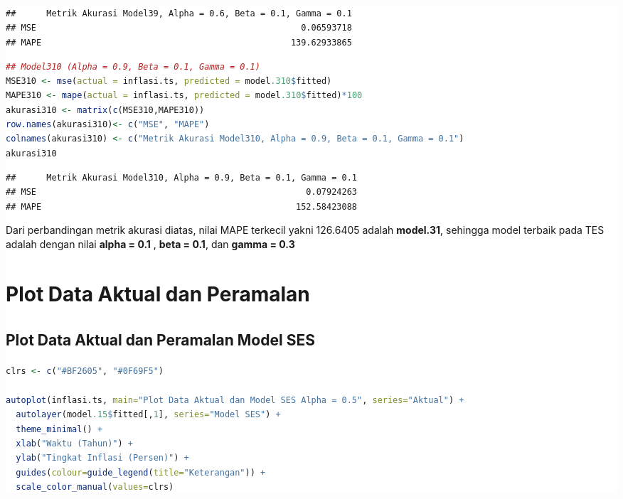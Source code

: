     ##      Metrik Akurasi Model39, Alpha = 0.6, Beta = 0.1, Gamma = 0.1
    ## MSE                                                    0.06593718
    ## MAPE                                                 139.62933865

``` r
## Model310 (Alpha = 0.9, Beta = 0.1, Gamma = 0.1)
MSE310 <- mse(actual = inflasi.ts, predicted = model.310$fitted)
MAPE310 <- mape(actual = inflasi.ts, predicted = model.310$fitted)*100
akurasi310 <- matrix(c(MSE310,MAPE310))
row.names(akurasi310)<- c("MSE", "MAPE")
colnames(akurasi310) <- c("Metrik Akurasi Model310, Alpha = 0.9, Beta = 0.1, Gamma = 0.1")
akurasi310
```

    ##      Metrik Akurasi Model310, Alpha = 0.9, Beta = 0.1, Gamma = 0.1
    ## MSE                                                     0.07924263
    ## MAPE                                                  152.58423088

Dari perbandingan metrik akurasi diatas, nilai MAPE terkecil yakni
126.6405 adalah **model.31**, sehingga model terbaik pada TES adalah
dengan nilai **alpha = 0.1** , **beta = 0.1**, dan **gamma = 0.3**

# Plot Data Aktual dan Peramalan

## Plot Data Aktual dan Peramalan Model SES

``` r
clrs <- c("#BF2605", "#0F69F5")

autoplot(inflasi.ts, main="Plot Data Aktual dan Model SES Alpha = 0.5", series="Aktual") +
  autolayer(model.15$fitted[,1], series="Model SES") +
  theme_minimal() +
  xlab("Waktu (Tahun)") +
  ylab("Tingkat Inflasi (Persen)") +
  guides(colour=guide_legend(title="Keterangan")) +
  scale_color_manual(values=clrs)
```
